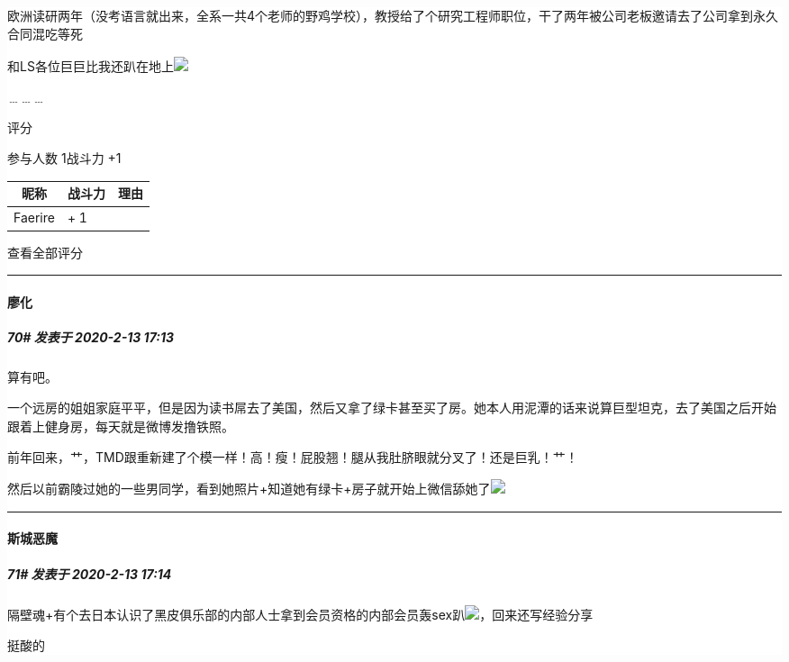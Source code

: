 欧洲读研两年（没考语言就出来，全系一共4个老师的野鸡学校），教授给了个研究工程师职位，干了两年被公司老板邀请去了公司拿到永久合同混吃等死

和LS各位巨巨比我还趴在地上<img src="https://static.saraba1st.com/image/smiley/face2017/001.png" referrerpolicy="no-referrer">




﹍﹍﹍

评分





 参与人数 1战斗力 +1

|昵称|战斗力|理由|
|----|---|---|
| Faerire| + 1||



查看全部评分






-----

####  廖化  
##### 70#       发表于 2020-2-13 17:13




算有吧。

一个远房的姐姐家庭平平，但是因为读书屌去了美国，然后又拿了绿卡甚至买了房。她本人用泥潭的话来说算巨型坦克，去了美国之后开始跟着上健身房，每天就是微博发撸铁照。

前年回来，艹，TMD跟重新建了个模一样！高！瘦！屁股翘！腿从我肚脐眼就分叉了！还是巨乳！艹！


然后以前霸陵过她的一些男同学，看到她照片+知道她有绿卡+房子就开始上微信舔她了<img src="https://static.saraba1st.com/image/smiley/face2017/037.png" referrerpolicy="no-referrer">







-----

####  斯城恶魔  
##### 71#       发表于 2020-2-13 17:14




隔壁魂+有个去日本认识了黑皮俱乐部的内部人士拿到会员资格的内部会员轰sex趴<img src="https://static.saraba1st.com/image/smiley/face2017/112.png" referrerpolicy="no-referrer">，回来还写经验分享

挺酸的



